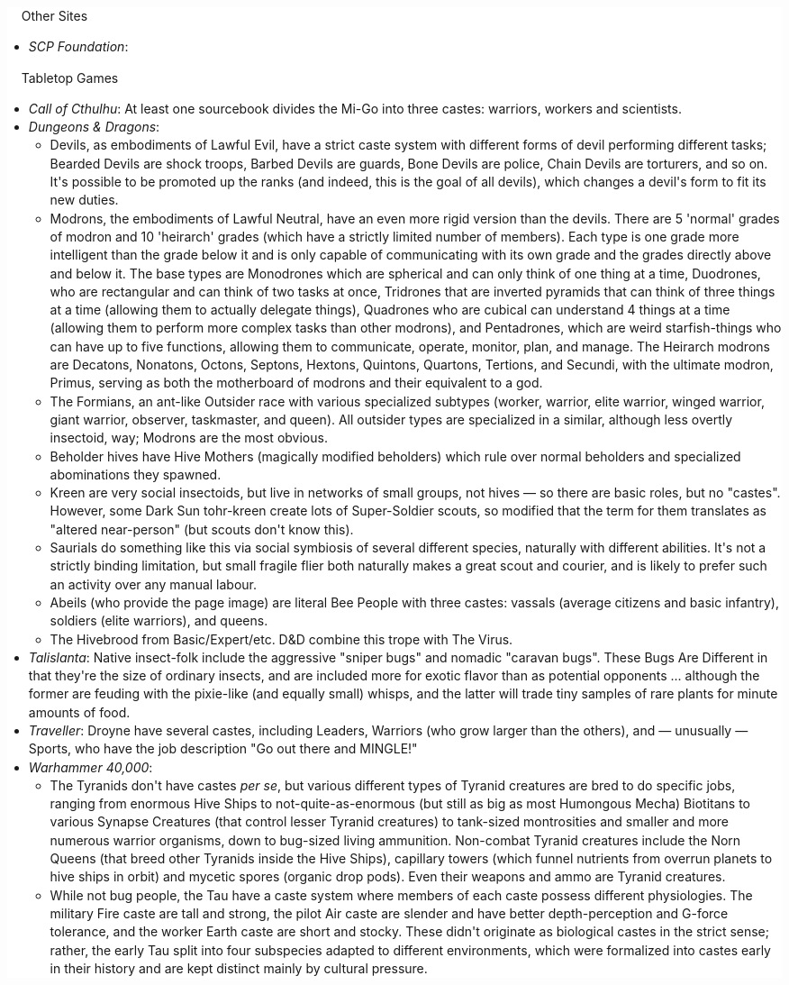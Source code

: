     Other Sites 

-   _SCP Foundation_:

    Tabletop Games 

-   _Call of Cthulhu_: At least one sourcebook divides the Mi-Go into three castes: warriors, workers and scientists.
-   _Dungeons & Dragons_:
    -   Devils, as embodiments of Lawful Evil, have a strict caste system with different forms of devil performing different tasks; Bearded Devils are shock troops, Barbed Devils are guards, Bone Devils are police, Chain Devils are torturers, and so on. It's possible to be promoted up the ranks (and indeed, this is the goal of all devils), which changes a devil's form to fit its new duties.
    -   Modrons, the embodiments of Lawful Neutral, have an even more rigid version than the devils. There are 5 'normal' grades of modron and 10 'heirarch' grades (which have a strictly limited number of members). Each type is one grade more intelligent than the grade below it and is only capable of communicating with its own grade and the grades directly above and below it. The base types are Monodrones which are spherical and can only think of one thing at a time, Duodrones, who are rectangular and can think of two tasks at once, Tridrones that are inverted pyramids that can think of three things at a time (allowing them to actually delegate things), Quadrones who are cubical can understand 4 things at a time (allowing them to perform more complex tasks than other modrons), and Pentadrones, which are weird starfish-things who can have up to five functions, allowing them to communicate, operate, monitor, plan, and manage. The Heirarch modrons are Decatons, Nonatons, Octons, Septons, Hextons, Quintons, Quartons, Tertions, and Secundi, with the ultimate modron, Primus, serving as both the motherboard of modrons and their equivalent to a god.
    -   The Formians, an ant-like Outsider race with various specialized subtypes (worker, warrior, elite warrior, winged warrior, giant warrior, observer, taskmaster, and queen). All outsider types are specialized in a similar, although less overtly insectoid, way; Modrons are the most obvious.
    -   Beholder hives have Hive Mothers (magically modified beholders) which rule over normal beholders and specialized abominations they spawned.
    -   Kreen are very social insectoids, but live in networks of small groups, not hives — so there are basic roles, but no "castes". However, some Dark Sun tohr-kreen create lots of Super-Soldier scouts, so modified that the term for them translates as "altered near-person" (but scouts don't know this).
    -   Saurials do something like this via social symbiosis of several different species, naturally with different abilities. It's not a strictly binding limitation, but small fragile flier both naturally makes a great scout and courier, and is likely to prefer such an activity over any manual labour.
    -   Abeils (who provide the page image) are literal Bee People with three castes: vassals (average citizens and basic infantry), soldiers (elite warriors), and queens.
    -   The Hivebrood from Basic/Expert/etc. D&D combine this trope with The Virus.
-   _Talislanta_: Native insect-folk include the aggressive "sniper bugs" and nomadic "caravan bugs". These Bugs Are Different in that they're the size of ordinary insects, and are included more for exotic flavor than as potential opponents ... although the former are feuding with the pixie-like (and equally small) whisps, and the latter will trade tiny samples of rare plants for minute amounts of food.
-   _Traveller_: Droyne have several castes, including Leaders, Warriors (who grow larger than the others), and — unusually — Sports, who have the job description "Go out there and MINGLE!"
-   _Warhammer 40,000_:
    -   The Tyranids don't have castes _per se_, but various different types of Tyranid creatures are bred to do specific jobs, ranging from enormous Hive Ships to not-quite-as-enormous (but still as big as most Humongous Mecha) Biotitans to various Synapse Creatures (that control lesser Tyranid creatures) to tank-sized montrosities and smaller and more numerous warrior organisms, down to bug-sized living ammunition. Non-combat Tyranid creatures include the Norn Queens (that breed other Tyranids inside the Hive Ships), capillary towers (which funnel nutrients from overrun planets to hive ships in orbit) and mycetic spores (organic drop pods). Even their weapons and ammo are Tyranid creatures.
    -   While not bug people, the Tau have a caste system where members of each caste possess different physiologies. The military Fire caste are tall and strong, the pilot Air caste are slender and have better depth-perception and G-force tolerance, and the worker Earth caste are short and stocky. These didn't originate as biological castes in the strict sense; rather, the early Tau split into four subspecies adapted to different environments, which were formalized into castes early in their history and are kept distinct mainly by cultural pressure.
